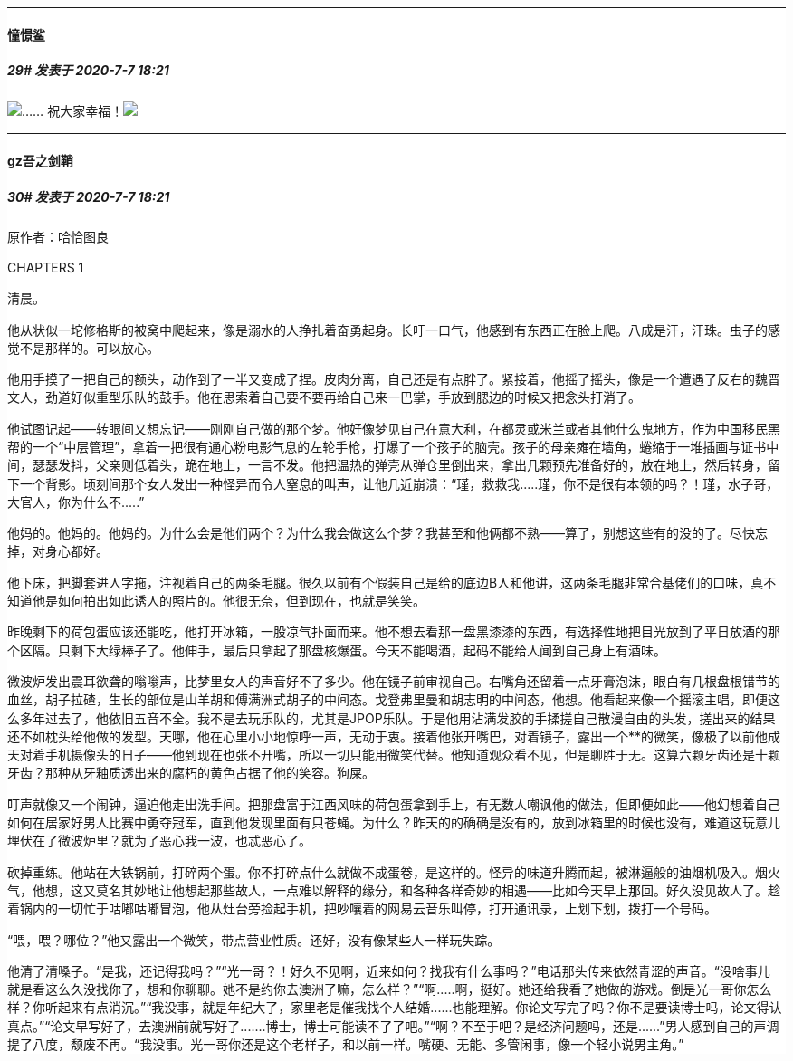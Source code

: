 -----

####  憧憬鲨  
##### 29#       发表于 2020-7-7 18:21



<img src="https://static.saraba1st.com/image/smiley/face2017/105.png" referrerpolicy="no-referrer">……
祝大家幸福！<img src="https://static.saraba1st.com/image/smiley/face2017/075.png" referrerpolicy="no-referrer">







-----

####  gz吾之剑鞘  
##### 30#       发表于 2020-7-7 18:21




原作者：哈恰图良



CHAPTERS 1

清晨。

他从状似一坨修格斯的被窝中爬起来，像是溺水的人挣扎着奋勇起身。长吁一口气，他感到有东西正在脸上爬。八成是汗，汗珠。虫子的感觉不是那样的。可以放心。

他用手摸了一把自己的额头，动作到了一半又变成了捏。皮肉分离，自己还是有点胖了。紧接着，他摇了摇头，像是一个遭遇了反右的魏晋文人，劲道好似重型乐队的鼓手。他在思索着自己要不要再给自己来一巴掌，手放到腮边的时候又把念头打消了。

他试图记起——转眼间又想忘记——刚刚自己做的那个梦。他好像梦见自己在意大利，在都灵或米兰或者其他什么鬼地方，作为中国移民黑帮的一个“中层管理”，拿着一把很有通心粉电影气息的左轮手枪，打爆了一个孩子的脑壳。孩子的母亲瘫在墙角，蜷缩于一堆插画与证书中间，瑟瑟发抖，父亲则低着头，跪在地上，一言不发。他把温热的弹壳从弹仓里倒出来，拿出几颗预先准备好的，放在地上，然后转身，留下一个背影。顷刻间那个女人发出一种怪异而令人窒息的叫声，让他几近崩溃：“瑾，救救我.....瑾，你不是很有本领的吗？！瑾，水子哥，大官人，你为什么不.....”

他妈的。他妈的。他妈的。为什么会是他们两个？为什么我会做这么个梦？我甚至和他俩都不熟——算了，别想这些有的没的了。尽快忘掉，对身心都好。

他下床，把脚套进人字拖，注视着自己的两条毛腿。很久以前有个假装自己是给的底边B人和他讲，这两条毛腿非常合基佬们的口味，真不知道他是如何拍出如此诱人的照片的。他很无奈，但到现在，也就是笑笑。

昨晚剩下的荷包蛋应该还能吃，他打开冰箱，一股凉气扑面而来。他不想去看那一盘黑漆漆的东西，有选择性地把目光放到了平日放酒的那个区隔。只剩下大绿棒子了。他伸手，最后只拿起了那盘核爆蛋。今天不能喝酒，起码不能给人闻到自己身上有酒味。

微波炉发出震耳欲聋的嗡嗡声，比梦里女人的声音好不了多少。他在镜子前审视自己。右嘴角还留着一点牙膏泡沫，眼白有几根盘根错节的血丝，胡子拉碴，生长的部位是山羊胡和傅满洲式胡子的中间态。戈登弗里曼和胡志明的中间态，他想。他看起来像一个摇滚主唱，即便这么多年过去了，他依旧五音不全。我不是去玩乐队的，尤其是JPOP乐队。于是他用沾满发胶的手揉搓自己散漫自由的头发，搓出来的结果还不如枕头给他做的发型。天哪，他在心里小小地惊呼一声，无动于衷。接着他张开嘴巴，对着镜子，露出一个**的微笑，像极了以前他成天对着手机摄像头的日子——他到现在也张不开嘴，所以一切只能用微笑代替。他知道观众看不见，但是聊胜于无。这算六颗牙齿还是十颗牙齿？那种从牙釉质透出来的腐朽的黄色占据了他的笑容。狗屎。

叮声就像又一个闹钟，逼迫他走出洗手间。把那盘富于江西风味的荷包蛋拿到手上，有无数人嘲讽他的做法，但即便如此——他幻想着自己如何在居家好男人比赛中勇夺冠军，直到他发现里面有只苍蝇。为什么？昨天的的确确是没有的，放到冰箱里的时候也没有，难道这玩意儿埋伏在了微波炉里？就为了恶心我一波，也忒恶心了。

砍掉重练。他站在大铁锅前，打碎两个蛋。你不打碎点什么就做不成蛋卷，是这样的。怪异的味道升腾而起，被淋逼般的油烟机吸入。烟火气，他想，这又莫名其妙地让他想起那些故人，一点难以解释的缘分，和各种各样奇妙的相遇——比如今天早上那回。好久没见故人了。趁着锅内的一切忙于咕嘟咕嘟冒泡，他从灶台旁捡起手机，把吵嚷着的网易云音乐叫停，打开通讯录，上划下划，拨打一个号码。

“喂，喂？哪位？”他又露出一个微笑，带点营业性质。还好，没有像某些人一样玩失踪。

他清了清嗓子。“是我，还记得我吗？”“光一哥？！好久不见啊，近来如何？找我有什么事吗？”电话那头传来依然青涩的声音。“没啥事儿 就是看这么久没找你了，想和你聊聊。她不是约你去澳洲了嘛，怎么样？”“啊.....啊，挺好。她还给我看了她做的游戏。倒是光一哥你怎么样？你听起来有点消沉。”“我没事，就是年纪大了，家里老是催我找个人结婚......也能理解。你论文写完了吗？你不是要读博士吗，论文得认真点。”“论文早写好了，去澳洲前就写好了.......博士，博士可能读不了了吧。”“啊？不至于吧？是经济问题吗，还是......”男人感到自己的声调提了八度，颓废不再。“我没事。光一哥你还是这个老样子，和以前一样。嘴硬、无能、多管闲事，像一个轻小说男主角。”

